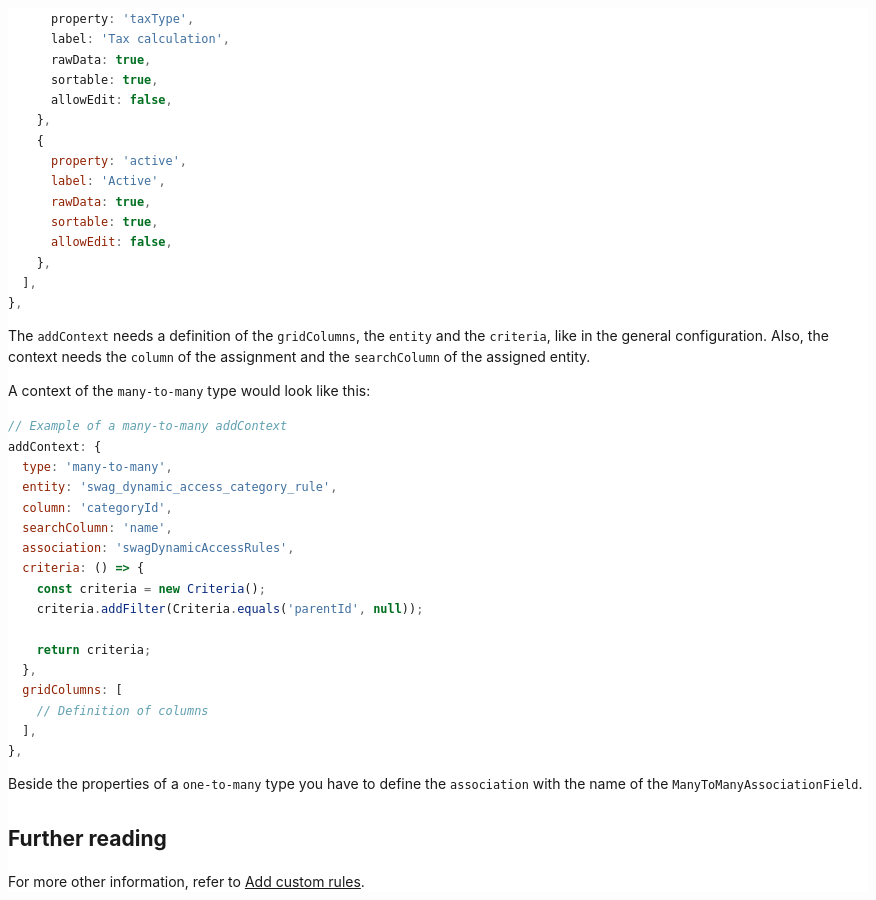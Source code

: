 ```javascript
      property: 'taxType',
      label: 'Tax calculation',
      rawData: true,
      sortable: true,
      allowEdit: false,
    },
    {
      property: 'active',
      label: 'Active',
      rawData: true,
      sortable: true,
      allowEdit: false,
    },
  ],
},
```

The `addContext` needs a definition of the `gridColumns`, the `entity` and the `criteria`, like in the general configuration.
Also, the context needs the `column` of the assignment and the `searchColumn` of the assigned entity.

A context of the `many-to-many` type would look like this:

```javascript
// Example of a many-to-many addContext
addContext: {
  type: 'many-to-many',
  entity: 'swag_dynamic_access_category_rule',
  column: 'categoryId',
  searchColumn: 'name',
  association: 'swagDynamicAccessRules',
  criteria: () => {
    const criteria = new Criteria();
    criteria.addFilter(Criteria.equals('parentId', null));

    return criteria;
  },
  gridColumns: [
    // Definition of columns
  ],
},
```

Beside the properties of a `one-to-many` type you have to define the `association` with the name of the `ManyToManyAssociationField`.

## Further reading

For more other information, refer to [Add custom rules](../framework/rule/add-custom-rules).
